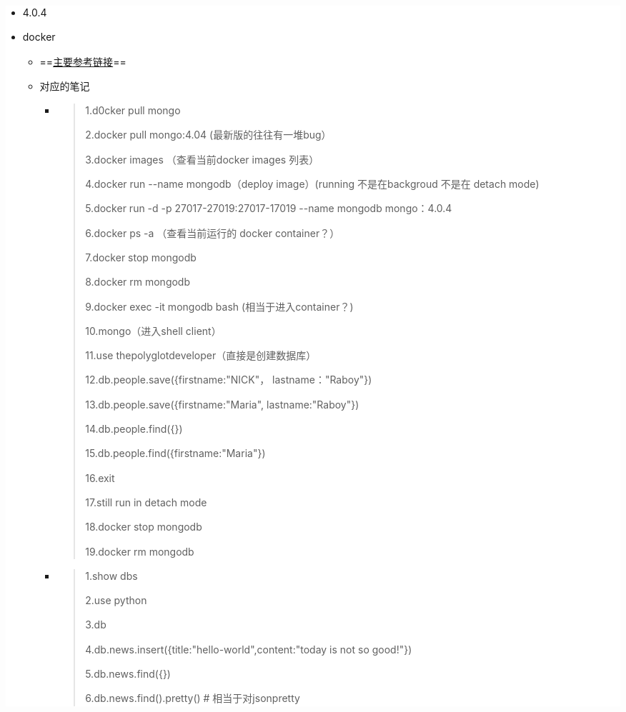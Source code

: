   - 4.0.4

  - docker

    - ==[主要参考链接](<https://www.youtube.com/watch?v=D5Q5WhGT0w8>)==

    - 对应的笔记

      - > 1.d0cker pull mongo
        >
        > 2.docker pull mongo:4.04 (最新版的往往有一堆bug）
        >
        > 3.docker images （查看当前docker  images 列表）
        >
        > 4.docker run --name mongodb（deploy image）(running 不是在backgroud  不是在 detach mode)
        >
        > 5.docker run -d -p 27017-27019:27017-17019 --name mongodb mongo：4.0.4 
        >
        > 6.docker ps -a （查看当前运行的 docker container？）
        >
        > 7.docker stop mongodb      
        >
        > 8.docker rm mongodb
        >
        > 9.docker exec -it mongodb bash (相当于进入container？)
        >
        > 10.mongo（进入shell client）
        >
        > 11.use thepolyglotdeveloper（直接是创建数据库）
        >
        > 12.db.people.save({firstname:"NICK"， lastname："Raboy"})
        >
        > 13.db.people.save({firstname:"Maria", lastname:"Raboy"})
        >
        > 14.db.people.find({})
        >
        > 15.db.people.find({firstname:"Maria"})
        >
        > 16.exit
        >
        > 17.still run in detach mode
        >
        > 18.docker stop mongodb
        >
        > 19.docker rm mongodb

      - >1.show dbs
        >
        >2.use python
        >
        >3.db
        >
        >4.db.news.insert({title:"hello-world",content:"today is not so good!"})
        >
        >5.db.news.find({})
        >
        >6.db.news.find().pretty()      # 相当于对jsonpretty
